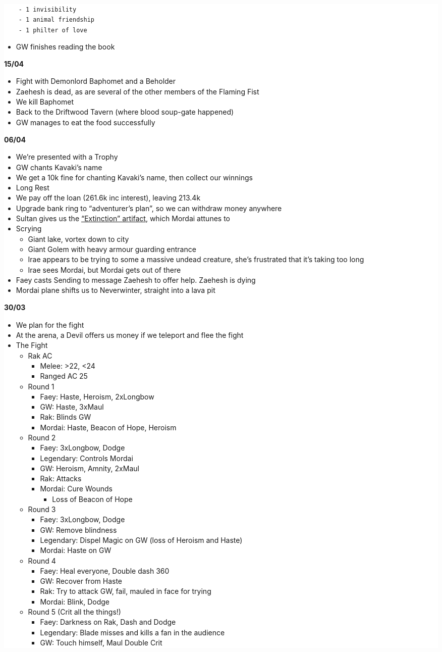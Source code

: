         - 1 invisibility
        - 1 animal friendship
        - 1 philter of love
- GW finishes reading the book

**15/04**

- Fight with Demonlord Baphomet and a Beholder
- Zaehesh is dead, as are several of the other members of the Flaming Fist
- We kill Baphomet
- Back to the Driftwood Tavern (where blood soup-gate happened)
- GW manages to eat the food successfully

**06/04**

- We’re presented with a Trophy
- GW chants Kavaki’s name
- We get a 10k fine for chanting Kavaki’s name, then collect our winnings
- Long Rest
- We pay off the loan (261.6k inc interest), leaving 213.4k
- Upgrade bank ring to “adventurer’s plan”, so we can withdraw money anywhere
- Sultan gives us the [“Extinction” artifact](https://www.dndbeyond.com/magic-items/3105572-extinction), which Mordai attunes to
- Scrying
    - Giant lake, vortex down to city
    - Giant Golem with heavy armour guarding entrance
    - Irae appears to be trying to some a massive undead creature, she’s frustrated that it’s taking too long
    - Irae sees Mordai, but Mordai gets out of there
- Faey casts Sending to message Zaehesh to offer help. Zaehesh is dying
- Mordai plane shifts us to Neverwinter, straight into a lava pit

**30/03**

- We plan for the fight
- At the arena, a Devil offers us money if we teleport and flee the fight
- The Fight
    - Rak AC
        - Melee: >22, <24
        - Ranged AC 25
    - Round 1
        - Faey: Haste, Heroism, 2xLongbow
        - GW: Haste, 3xMaul
        - Rak: Blinds GW
        - Mordai: Haste, Beacon of Hope, Heroism
    - Round 2
        - Faey: 3xLongbow, Dodge
        - Legendary: Controls Mordai
        - GW: Heroism, Amnity, 2xMaul
        - Rak: Attacks
        - Mordai: Cure Wounds
            - Loss of Beacon of Hope
    - Round 3
        - Faey: 3xLongbow, Dodge
        - GW: Remove blindness
        - Legendary: Dispel Magic on GW (loss of Heroism and Haste)
        - Mordai: Haste on GW
    - Round 4
        - Faey: Heal everyone, Double dash 360
        - GW: Recover from Haste
        - Rak: Try to attack GW, fail, mauled in face for trying
        - Mordai: Blink, Dodge
    - Round 5 (Crit all the things!)
        - Faey: Darkness on Rak, Dash and Dodge
        - Legendary: Blade misses and kills a fan in the audience
        - GW: Touch himself, Maul Double Crit